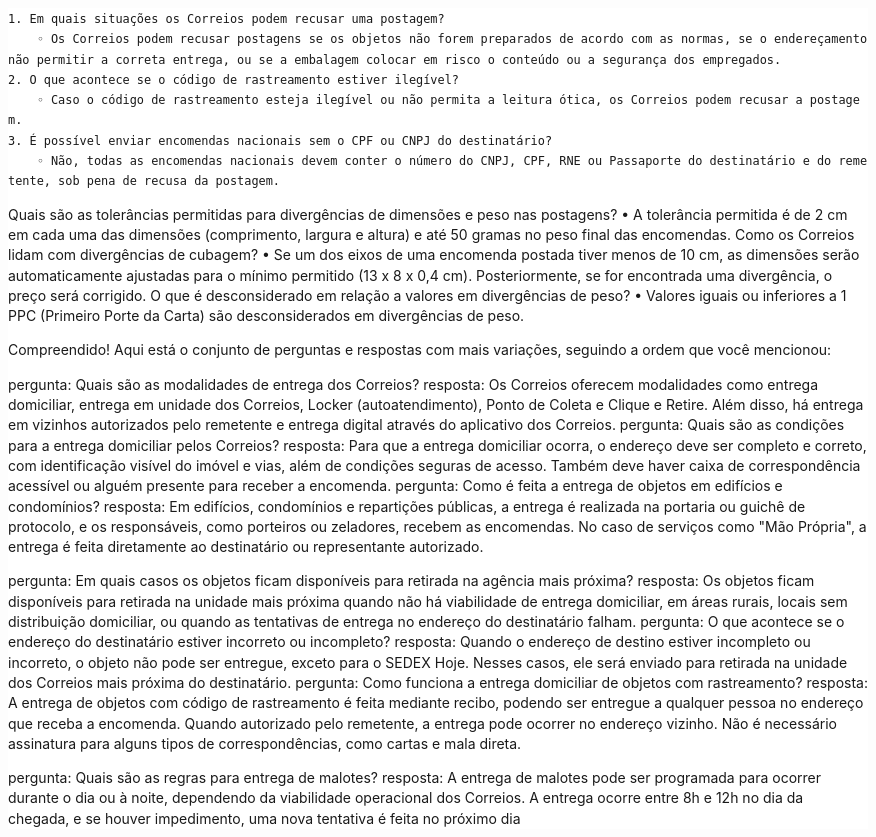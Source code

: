     1. Em quais situações os Correios podem recusar uma postagem?
        ◦ Os Correios podem recusar postagens se os objetos não forem preparados de acordo com as normas, se o endereçamento não permitir a correta entrega, ou se a embalagem colocar em risco o conteúdo ou a segurança dos empregados.
    2. O que acontece se o código de rastreamento estiver ilegível?
        ◦ Caso o código de rastreamento esteja ilegível ou não permita a leitura ótica, os Correios podem recusar a postagem.
    3. É possível enviar encomendas nacionais sem o CPF ou CNPJ do destinatário?
        ◦ Não, todas as encomendas nacionais devem conter o número do CNPJ, CPF, RNE ou Passaporte do destinatário e do remetente, sob pena de recusa da postagem.
Quais são as tolerâncias permitidas para divergências de dimensões e peso nas postagens?
    • A tolerância permitida é de 2 cm em cada uma das dimensões (comprimento, largura e altura) e até 50 gramas no peso final das encomendas.
Como os Correios lidam com divergências de cubagem?
    • Se um dos eixos de uma encomenda postada tiver menos de 10 cm, as dimensões serão automaticamente ajustadas para o mínimo permitido (13 x 8 x 0,4 cm). Posteriormente, se for encontrada uma divergência, o preço será corrigido.
O que é desconsiderado em relação a valores em divergências de peso?
    • Valores iguais ou inferiores a 1 PPC (Primeiro Porte da Carta) são desconsiderados em divergências de peso.

Compreendido! Aqui está o conjunto de perguntas e respostas com mais variações, seguindo a ordem que você mencionou:

pergunta: Quais são as modalidades de entrega dos Correios?
resposta: Os Correios oferecem modalidades como entrega domiciliar, entrega em unidade dos Correios, Locker (autoatendimento), Ponto de Coleta e Clique e Retire. Além disso, há entrega em vizinhos autorizados pelo remetente e entrega digital através do aplicativo dos Correios.
pergunta: Quais são as condições para a entrega domiciliar pelos Correios?
resposta: Para que a entrega domiciliar ocorra, o endereço deve ser completo e correto, com identificação visível do imóvel e vias, além de condições seguras de acesso. Também deve haver caixa de correspondência acessível ou alguém presente para receber a encomenda.
pergunta: Como é feita a entrega de objetos em edifícios e condomínios?
resposta: Em edifícios, condomínios e repartições públicas, a entrega é realizada na portaria ou guichê de protocolo, e os responsáveis, como porteiros ou zeladores, recebem as encomendas. No caso de serviços como "Mão Própria", a entrega é feita diretamente ao destinatário ou representante autorizado.

pergunta: Em quais casos os objetos ficam disponíveis para retirada na agência mais próxima?
resposta: Os objetos ficam disponíveis para retirada na unidade mais próxima quando não há viabilidade de entrega domiciliar, em áreas rurais, locais sem distribuição domiciliar, ou quando as tentativas de entrega no endereço do destinatário falham.
pergunta: O que acontece se o endereço do destinatário estiver incorreto ou incompleto?
resposta: Quando o endereço de destino estiver incompleto ou incorreto, o objeto não pode ser entregue, exceto para o SEDEX Hoje. Nesses casos, ele será enviado para retirada na unidade dos Correios mais próxima do destinatário.
pergunta: Como funciona a entrega domiciliar de objetos com rastreamento?
resposta: A entrega de objetos com código de rastreamento é feita mediante recibo, podendo ser entregue a qualquer pessoa no endereço que receba a encomenda. Quando autorizado pelo remetente, a entrega pode ocorrer no endereço vizinho. Não é necessário assinatura para alguns tipos de correspondências, como cartas e mala direta.

pergunta: Quais são as regras para entrega de malotes?
resposta: A entrega de malotes pode ser programada para ocorrer durante o dia ou à noite, dependendo da viabilidade operacional dos Correios. A entrega ocorre entre 8h e 12h no dia da chegada, e se houver impedimento, uma nova tentativa é feita no próximo dia

